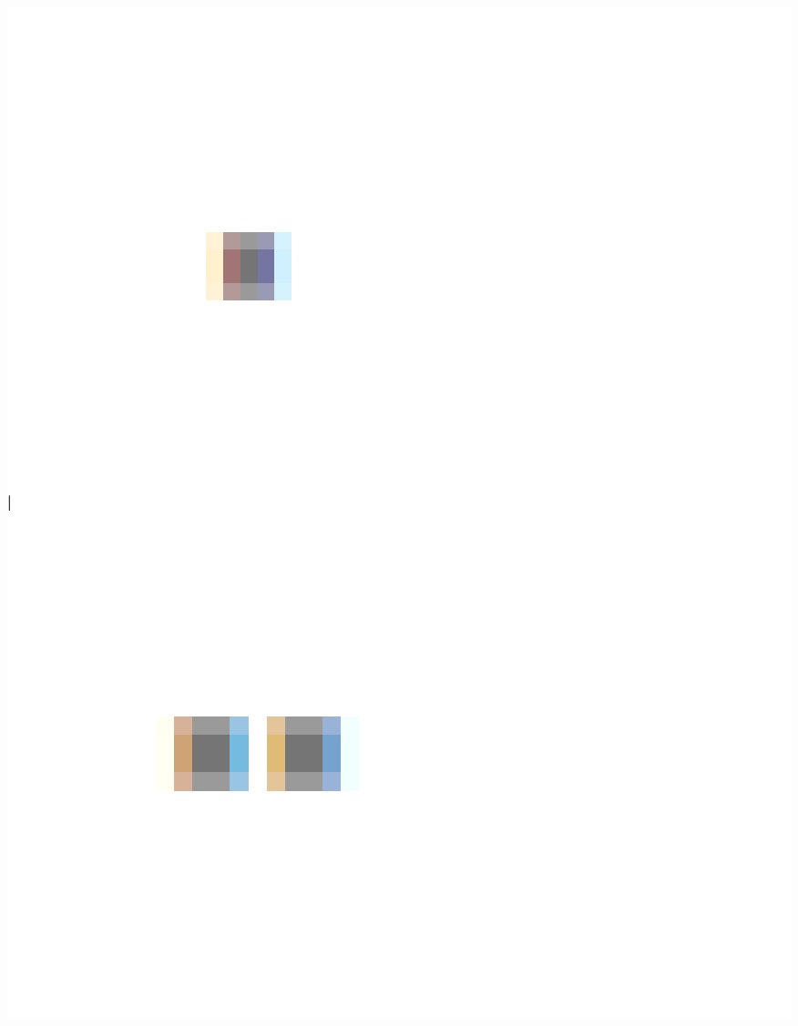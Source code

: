 |
![First level icon in JavaScript pivot table control](images/FirstLevel.png)<br>![Second level icon in JavaScript pivot table control](images/SecondLevel.png)